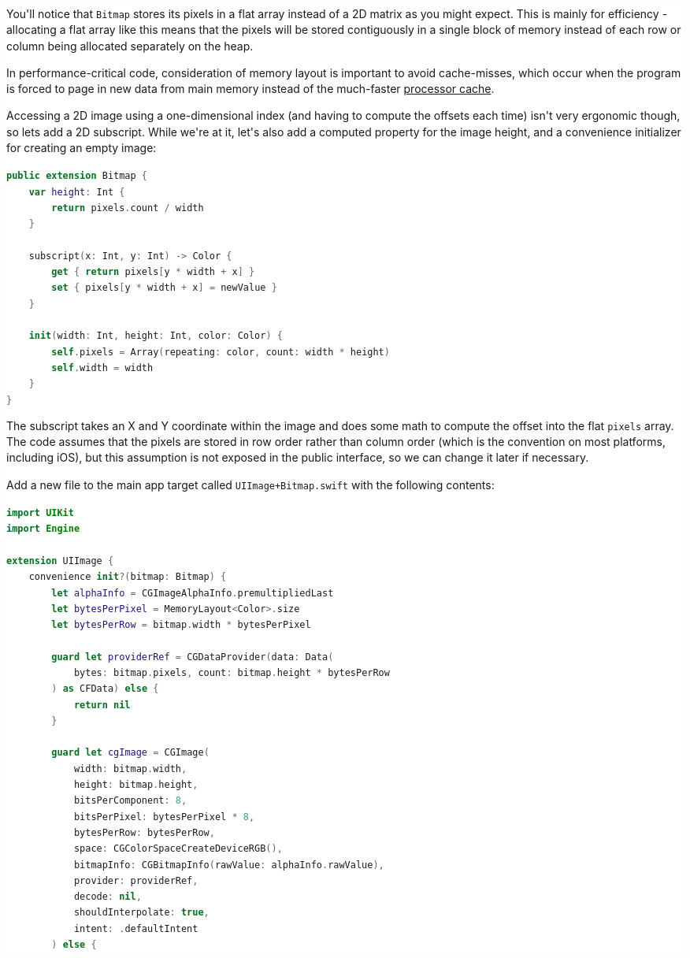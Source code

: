 You'll notice that `Bitmap` stores its pixels in a flat array instead of a 2D matrix as you might expect. This is mainly for efficiency - allocating a flat array like this means that the pixels will be stored contiguously in a single block of memory instead of each row or column being allocated separately on the heap.

In performance-critical code, consideration of memory layout is important to avoid cache-misses, which occur when the program is forced to page in new data from main memory instead of the much-faster [processor cache](https://en.wikipedia.org/wiki/CPU_cache).

Accessing a 2D image using a one-dimensional index (and having to compute the offsets each time) isn't very ergonomic though, so lets add a 2D subscript. While we're at it, let's also add a computed property for the image height, and a convenience initializer for creating an empty image:

```swift
public extension Bitmap {
    var height: Int {
        return pixels.count / width
    }
    
    subscript(x: Int, y: Int) -> Color {
        get { return pixels[y * width + x] }
        set { pixels[y * width + x] = newValue }
    }

    init(width: Int, height: Int, color: Color) {
        self.pixels = Array(repeating: color, count: width * height)
        self.width = width
    }
}
```

The subscript takes an X and Y coordinate within the image and does some math to compute the offset into the flat `pixels` array. The code assumes that the pixels are stored in row order rather than column order (which is the convention on most platforms, including iOS), but this assumption is not exposed in the public interface, so we can change it later if necessary.

Add a new file to the main app target called `UIImage+Bitmap.swift` with the following contents:

```swift
import UIKit
import Engine

extension UIImage {
    convenience init?(bitmap: Bitmap) {
        let alphaInfo = CGImageAlphaInfo.premultipliedLast
        let bytesPerPixel = MemoryLayout<Color>.size
        let bytesPerRow = bitmap.width * bytesPerPixel

        guard let providerRef = CGDataProvider(data: Data(
            bytes: bitmap.pixels, count: bitmap.height * bytesPerRow
        ) as CFData) else {
            return nil
        }

        guard let cgImage = CGImage(
            width: bitmap.width,
            height: bitmap.height,
            bitsPerComponent: 8,
            bitsPerPixel: bytesPerPixel * 8,
            bytesPerRow: bytesPerRow,
            space: CGColorSpaceCreateDeviceRGB(),
            bitmapInfo: CGBitmapInfo(rawValue: alphaInfo.rawValue),
            provider: providerRef,
            decode: nil,
            shouldInterpolate: true,
            intent: .defaultIntent
        ) else {
```